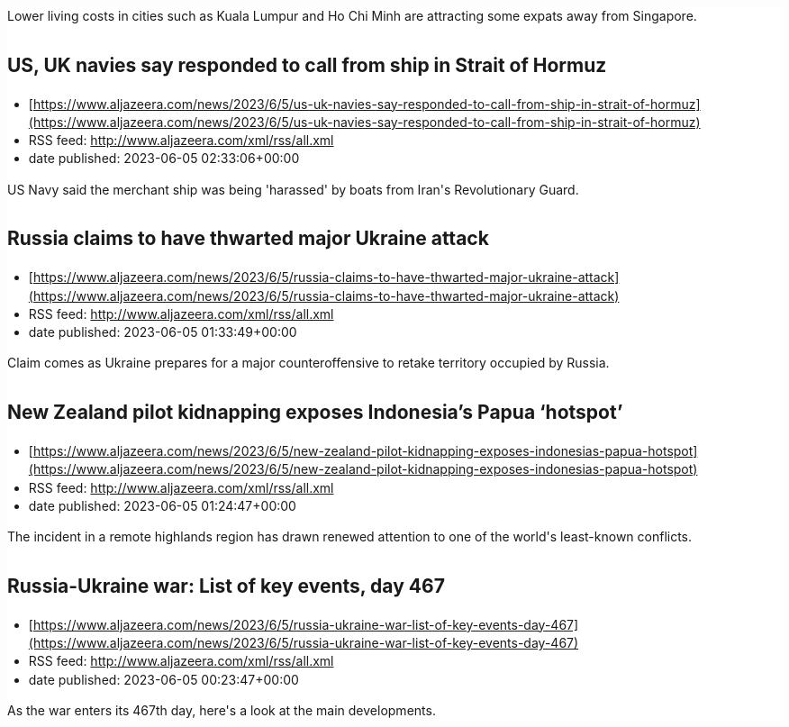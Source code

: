 Lower living costs in cities such as Kuala Lumpur and Ho Chi Minh are attracting some expats away from Singapore.

## US, UK navies say responded to call from ship in Strait of Hormuz
 - [https://www.aljazeera.com/news/2023/6/5/us-uk-navies-say-responded-to-call-from-ship-in-strait-of-hormuz](https://www.aljazeera.com/news/2023/6/5/us-uk-navies-say-responded-to-call-from-ship-in-strait-of-hormuz)
 - RSS feed: http://www.aljazeera.com/xml/rss/all.xml
 - date published: 2023-06-05 02:33:06+00:00

US Navy said the merchant ship was being &#039;harassed&#039; by boats from Iran&#039;s Revolutionary Guard.

## Russia claims to have thwarted major Ukraine attack
 - [https://www.aljazeera.com/news/2023/6/5/russia-claims-to-have-thwarted-major-ukraine-attack](https://www.aljazeera.com/news/2023/6/5/russia-claims-to-have-thwarted-major-ukraine-attack)
 - RSS feed: http://www.aljazeera.com/xml/rss/all.xml
 - date published: 2023-06-05 01:33:49+00:00

Claim comes as Ukraine prepares for a major counteroffensive to retake territory occupied by Russia.

## New Zealand pilot kidnapping exposes Indonesia’s Papua ‘hotspot’
 - [https://www.aljazeera.com/news/2023/6/5/new-zealand-pilot-kidnapping-exposes-indonesias-papua-hotspot](https://www.aljazeera.com/news/2023/6/5/new-zealand-pilot-kidnapping-exposes-indonesias-papua-hotspot)
 - RSS feed: http://www.aljazeera.com/xml/rss/all.xml
 - date published: 2023-06-05 01:24:47+00:00

The incident in a remote highlands region has drawn renewed attention to one of the world&#039;s least-known conflicts.

## Russia-Ukraine war: List of key events, day 467
 - [https://www.aljazeera.com/news/2023/6/5/russia-ukraine-war-list-of-key-events-day-467](https://www.aljazeera.com/news/2023/6/5/russia-ukraine-war-list-of-key-events-day-467)
 - RSS feed: http://www.aljazeera.com/xml/rss/all.xml
 - date published: 2023-06-05 00:23:47+00:00

As the war enters its 467th day, here&#039;s a look at the main developments.

